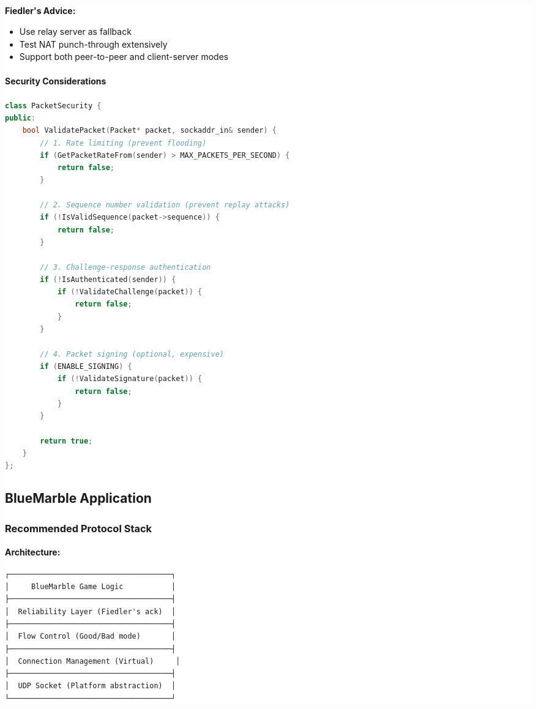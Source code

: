 **Fiedler's Advice:**
- Use relay server as fallback
- Test NAT punch-through extensively
- Support both peer-to-peer and client-server modes

#### Security Considerations

```cpp
class PacketSecurity {
public:
    bool ValidatePacket(Packet* packet, sockaddr_in& sender) {
        // 1. Rate limiting (prevent flooding)
        if (GetPacketRateFrom(sender) > MAX_PACKETS_PER_SECOND) {
            return false;
        }
        
        // 2. Sequence number validation (prevent replay attacks)
        if (!IsValidSequence(packet->sequence)) {
            return false;
        }
        
        // 3. Challenge-response authentication
        if (!IsAuthenticated(sender)) {
            if (!ValidateChallenge(packet)) {
                return false;
            }
        }
        
        // 4. Packet signing (optional, expensive)
        if (ENABLE_SIGNING) {
            if (!ValidateSignature(packet)) {
                return false;
            }
        }
        
        return true;
    }
};
```

## BlueMarble Application

### Recommended Protocol Stack

**Architecture:**
```
┌─────────────────────────────────────┐
│     BlueMarble Game Logic           │
├─────────────────────────────────────┤
│  Reliability Layer (Fiedler's ack)  │
├─────────────────────────────────────┤
│  Flow Control (Good/Bad mode)       │
├─────────────────────────────────────┤
│  Connection Management (Virtual)     │
├─────────────────────────────────────┤
│  UDP Socket (Platform abstraction)  │
└─────────────────────────────────────┘
```
